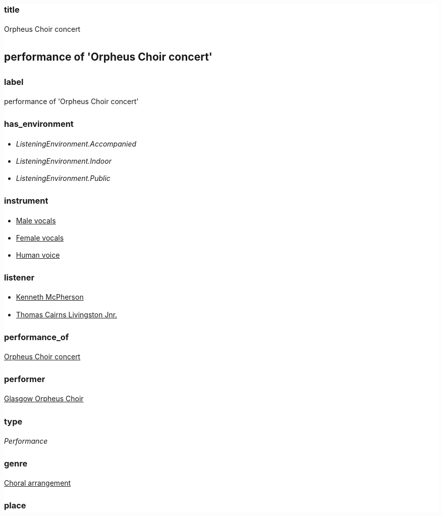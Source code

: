 ### title


Orpheus Choir concert

## performance of 'Orpheus Choir concert'

### label


performance of 'Orpheus Choir concert'

### has_environment

 - *ListeningEnvironment.Accompanied*

 - *ListeningEnvironment.Indoor*

 - *ListeningEnvironment.Public*

### instrument

 - [Male vocals](#Male-vocals)

 - [Female vocals](#Female-vocals)

 - [Human voice](#Human-voice)

### listener

 - [Kenneth McPherson](#Kenneth-McPherson)

 - [Thomas Cairns Livingston Jnr.](#Thomas-Cairns-Livingston-Jnr.)

### performance_of


[Orpheus Choir concert](#Orpheus-Choir-concert)

### performer


[Glasgow Orpheus Choir](#Glasgow-Orpheus-Choir)

### type


*Performance*

### genre


[Choral arrangement](#Choral-arrangement)

### place

